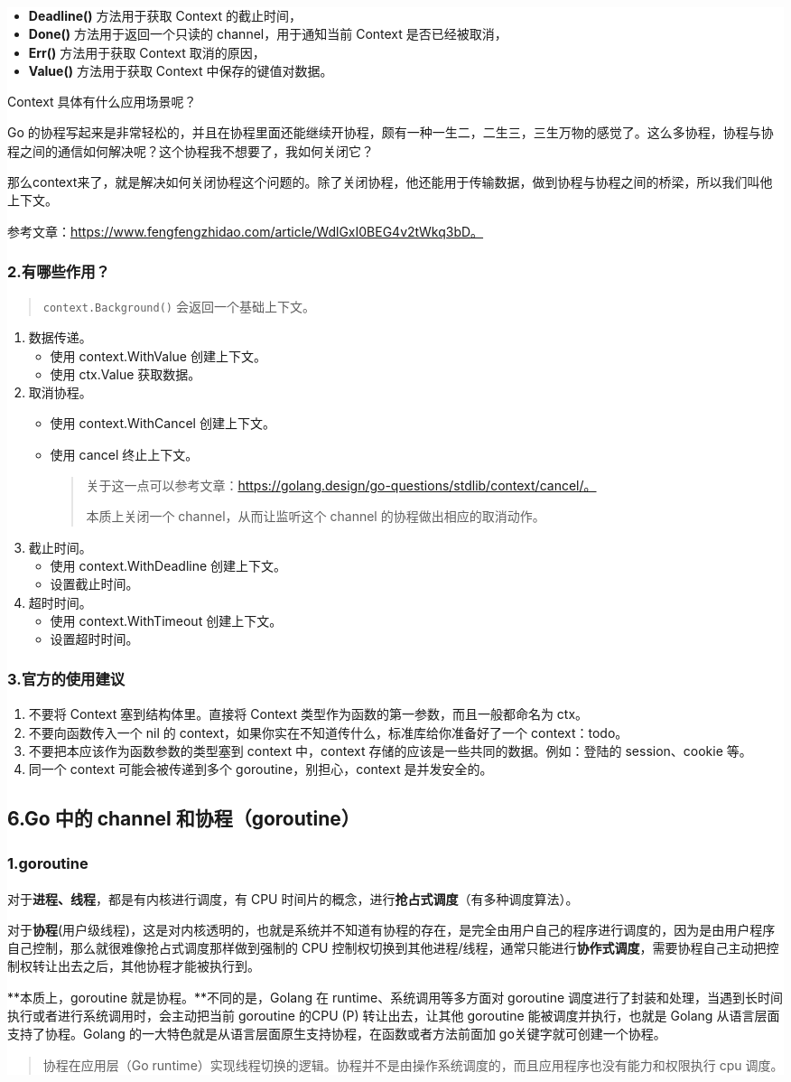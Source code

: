 - **Deadline()** 方法用于获取 Context 的截止时间，
- **Done()** 方法用于返回一个只读的 channel，用于通知当前 Context 是否已经被取消，
- **Err()** 方法用于获取 Context 取消的原因，
- **Value()** 方法用于获取 Context 中保存的键值对数据。

Context 具体有什么应用场景呢？

Go 的协程写起来是非常轻松的，并且在协程里面还能继续开协程，颇有一种一生二，二生三，三生万物的感觉了。这么多协程，协程与协程之间的通信如何解决呢？这个协程我不想要了，我如何关闭它？

那么context来了，就是解决如何关闭协程这个问题的。除了关闭协程，他还能用于传输数据，做到协程与协程之间的桥梁，所以我们叫他上下文。

参考文章：https://www.fengfengzhidao.com/article/WdlGxI0BEG4v2tWkq3bD。

### 2.有哪些作用？

> `context.Background()` 会返回一个基础上下文。

1. 数据传递。
   * 使用 context.WithValue 创建上下文。
   * 使用 ctx.Value 获取数据。
2. 取消协程。
   * 使用 context.WithCancel 创建上下文。
   * 使用 cancel 终止上下文。
   
     > 关于这一点可以参考文章：https://golang.design/go-questions/stdlib/context/cancel/。
     >
     > 本质上关闭一个 channel，从而让监听这个 channel 的协程做出相应的取消动作。
3. 截止时间。
   * 使用 context.WithDeadline 创建上下文。
   * 设置截止时间。
4. 超时时间。
   * 使用 context.WithTimeout 创建上下文。
   * 设置超时时间。

### 3.官方的使用建议

1. 不要将 Context 塞到结构体里。直接将 Context 类型作为函数的第一参数，而且一般都命名为 ctx。
2. 不要向函数传入一个 nil 的 context，如果你实在不知道传什么，标准库给你准备好了一个 context：todo。
3. 不要把本应该作为函数参数的类型塞到 context 中，context 存储的应该是一些共同的数据。例如：登陆的 session、cookie 等。
4. 同一个 context 可能会被传递到多个 goroutine，别担心，context 是并发安全的。

## 6.Go 中的 channel 和协程（goroutine）

### 1.goroutine

对于**进程、线程**，都是有内核进行调度，有 CPU 时间片的概念，进行**抢占式调度**（有多种调度算法）。

对于**协程**(用户级线程)，这是对内核透明的，也就是系统并不知道有协程的存在，是完全由用户自己的程序进行调度的，因为是由用户程序自己控制，那么就很难像抢占式调度那样做到强制的 CPU 控制权切换到其他进程/线程，通常只能进行**协作式调度**，需要协程自己主动把控制权转让出去之后，其他协程才能被执行到。

**本质上，goroutine 就是协程。**不同的是，Golang 在 runtime、系统调用等多方面对 goroutine 调度进行了封装和处理，当遇到长时间执行或者进行系统调用时，会主动把当前 goroutine 的CPU (P) 转让出去，让其他 goroutine 能被调度并执行，也就是 Golang 从语言层面支持了协程。Golang 的一大特色就是从语言层面原生支持协程，在函数或者方法前面加 go关键字就可创建一个协程。

> 协程在应用层（Go runtime）实现线程切换的逻辑。协程并不是由操作系统调度的，而且应用程序也没有能力和权限执行 cpu 调度。
